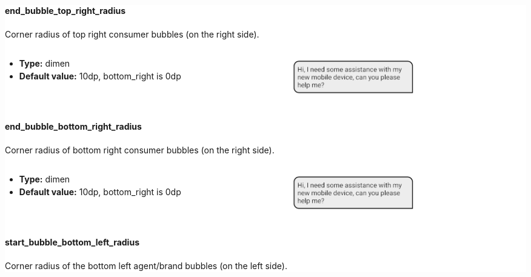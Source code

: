 
#### end_bubble_top_right_radius
Corner radius of top right consumer bubbles (on the right side).

<div style="float: left; width: 50%;height: 73px;">
   <ul>
      <li><b>Type:</b> dimen</li>
      <li><b>Default value:</b> 10dp, bottom_right is 0dp</li>
   </ul>
</div>

<div style="float: right; width: 50%;">
   <figure>
   <figcaption></figcaption>
   <img src="img/consumer_bubble_stroke_width.png" alt="strokewidth_consumer">
   </figure>
</div>

<div style="width: 85%;padding: 5px;">
&nbsp;
</div>


#### end_bubble_bottom_right_radius
Corner radius of bottom right consumer bubbles (on the right side).

<div style="float: left; width: 50%;height: 73px;">
   <ul>
      <li><b>Type:</b> dimen</li>
      <li><b>Default value:</b> 10dp, bottom_right is 0dp</li>
   </ul>
</div>

<div style="float: right; width: 50%;">
   <figure>
   <figcaption></figcaption>
   <img src="img/consumer_bubble_stroke_width.png" alt="strokewidth_consumer">
   </figure>
</div>

<div style="width: 85%;padding: 5px;">
&nbsp;
</div>


#### start_bubble_bottom_left_radius
Corner radius of the bottom left agent/brand bubbles (on the left side).

